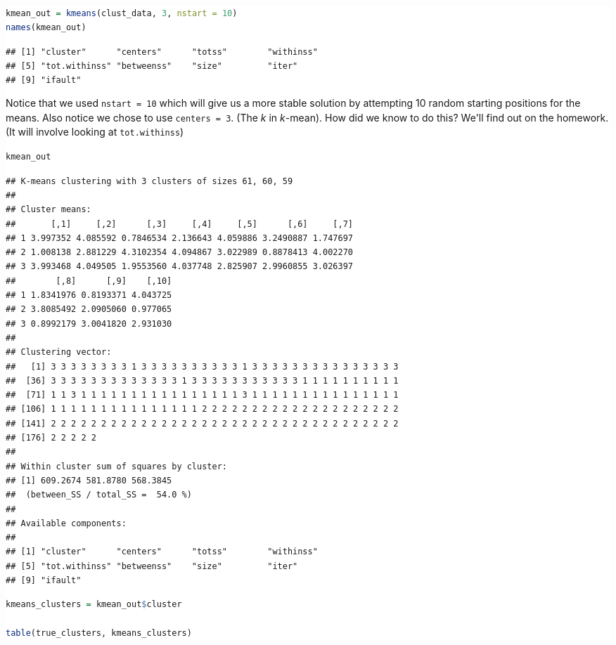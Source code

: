 ```r
kmean_out = kmeans(clust_data, 3, nstart = 10)
names(kmean_out)
```

```
## [1] "cluster"      "centers"      "totss"        "withinss"    
## [5] "tot.withinss" "betweenss"    "size"         "iter"        
## [9] "ifault"
```

Notice that we used `nstart = 10` which will give us a more stable solution by attempting 10 random starting positions for the means. Also notice we chose to use `centers = 3`. (The $k$ in $k$-mean). How did we know to do this? We'll find out on the homework. (It will involve looking at `tot.withinss`)


```r
kmean_out
```

```
## K-means clustering with 3 clusters of sizes 61, 60, 59
## 
## Cluster means:
##       [,1]     [,2]      [,3]     [,4]     [,5]      [,6]     [,7]
## 1 3.997352 4.085592 0.7846534 2.136643 4.059886 3.2490887 1.747697
## 2 1.008138 2.881229 4.3102354 4.094867 3.022989 0.8878413 4.002270
## 3 3.993468 4.049505 1.9553560 4.037748 2.825907 2.9960855 3.026397
##        [,8]      [,9]    [,10]
## 1 1.8341976 0.8193371 4.043725
## 2 3.8085492 2.0905060 0.977065
## 3 0.8992179 3.0041820 2.931030
## 
## Clustering vector:
##   [1] 3 3 3 3 3 3 3 3 1 3 3 3 3 3 3 3 3 3 3 1 3 3 3 3 3 3 3 3 3 3 3 3 3 3 3
##  [36] 3 3 3 3 3 3 3 3 3 3 3 3 3 1 3 3 3 3 3 3 3 3 3 3 3 1 1 1 1 1 1 1 1 1 1
##  [71] 1 1 3 1 1 1 1 1 1 1 1 1 1 1 1 1 1 1 1 3 1 1 1 1 1 1 1 1 1 1 1 1 1 1 1
## [106] 1 1 1 1 1 1 1 1 1 1 1 1 1 1 1 2 2 2 2 2 2 2 2 2 2 2 2 2 2 2 2 2 2 2 2
## [141] 2 2 2 2 2 2 2 2 2 2 2 2 2 2 2 2 2 2 2 2 2 2 2 2 2 2 2 2 2 2 2 2 2 2 2
## [176] 2 2 2 2 2
## 
## Within cluster sum of squares by cluster:
## [1] 609.2674 581.8780 568.3845
##  (between_SS / total_SS =  54.0 %)
## 
## Available components:
## 
## [1] "cluster"      "centers"      "totss"        "withinss"    
## [5] "tot.withinss" "betweenss"    "size"         "iter"        
## [9] "ifault"
```

```r
kmeans_clusters = kmean_out$cluster

table(true_clusters, kmeans_clusters)
```

